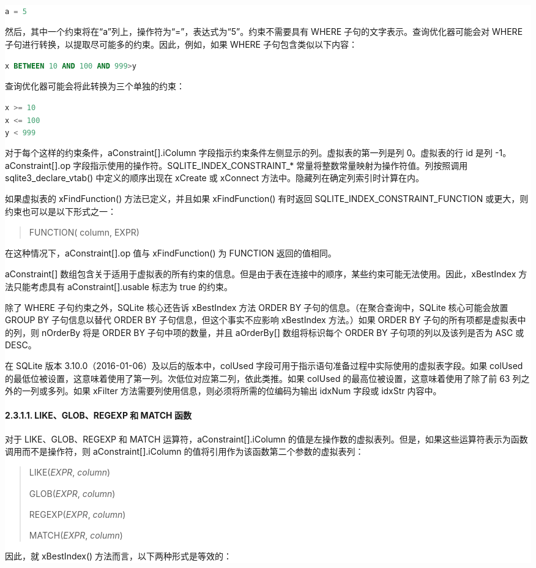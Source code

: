 ```sql
a = 5

```

然后，其中一个约束将在“a”列上，操作符为“=”，表达式为“5”。约束不需要具有 WHERE 子句的文字表示。查询优化器可能会对 WHERE 子句进行转换，以提取尽可能多的约束。因此，例如，如果 WHERE 子句包含类似以下内容：

```sql
x BETWEEN 10 AND 100 AND 999>y

```

查询优化器可能会将此转换为三个单独的约束：

```sql
x >= 10
x <= 100
y < 999

```

对于每个这样的约束条件，aConstraint[].iColumn 字段指示约束条件左侧显示的列。虚拟表的第一列是列 0。虚拟表的行 id 是列 -1。aConstraint[].op 字段指示使用的操作符。SQLITE_INDEX_CONSTRAINT_* 常量将整数常量映射为操作符值。列按照调用 sqlite3_declare_vtab() 中定义的顺序出现在 xCreate 或 xConnect 方法中。隐藏列在确定列索引时计算在内。

如果虚拟表的 xFindFunction() 方法已定义，并且如果 xFindFunction() 有时返回 SQLITE_INDEX_CONSTRAINT_FUNCTION 或更大，则约束也可以是以下形式之一：

> FUNCTION( column, EXPR)

在这种情况下，aConstraint[].op 值与 xFindFunction() 为 FUNCTION 返回的值相同。

aConstraint[] 数组包含关于适用于虚拟表的所有约束的信息。但是由于表在连接中的顺序，某些约束可能无法使用。因此，xBestIndex 方法只能考虑具有 aConstraint[].usable 标志为 true 的约束。

除了 WHERE 子句约束之外，SQLite 核心还告诉 xBestIndex 方法 ORDER BY 子句的信息。（在聚合查询中，SQLite 核心可能会放置 GROUP BY 子句信息以替代 ORDER BY 子句信息，但这个事实不应影响 xBestIndex 方法。）如果 ORDER BY 子句的所有项都是虚拟表中的列，则 nOrderBy 将是 ORDER BY 子句中项的数量，并且 aOrderBy[] 数组将标识每个 ORDER BY 子句项的列以及该列是否为 ASC 或 DESC。

在 SQLite 版本 3.10.0（2016-01-06）及以后的版本中，colUsed 字段可用于指示语句准备过程中实际使用的虚拟表字段。如果 colUsed 的最低位被设置，这意味着使用了第一列。次低位对应第二列，依此类推。如果 colUsed 的最高位被设置，这意味着使用了除了前 63 列之外的一列或多列。如果 xFilter 方法需要列使用信息，则必须将所需的位编码为输出 idxNum 字段或 idxStr 内容中。

#### 2.3.1.1\. LIKE、GLOB、REGEXP 和 MATCH 函数

对于 LIKE、GLOB、REGEXP 和 MATCH 运算符，aConstraint[].iColumn 的值是左操作数的虚拟表列。但是，如果这些运算符表示为函数调用而不是操作符，则 aConstraint[].iColumn 的值将引用作为该函数第二个参数的虚拟表列：

> LIKE(*EXPR*, *column*)
> 
> GLOB(*EXPR*, *column*)
> 
> REGEXP(*EXPR*, *column*)
> 
> MATCH(*EXPR*, *column*)

因此，就 xBestIndex() 方法而言，以下两种形式是等效的：
